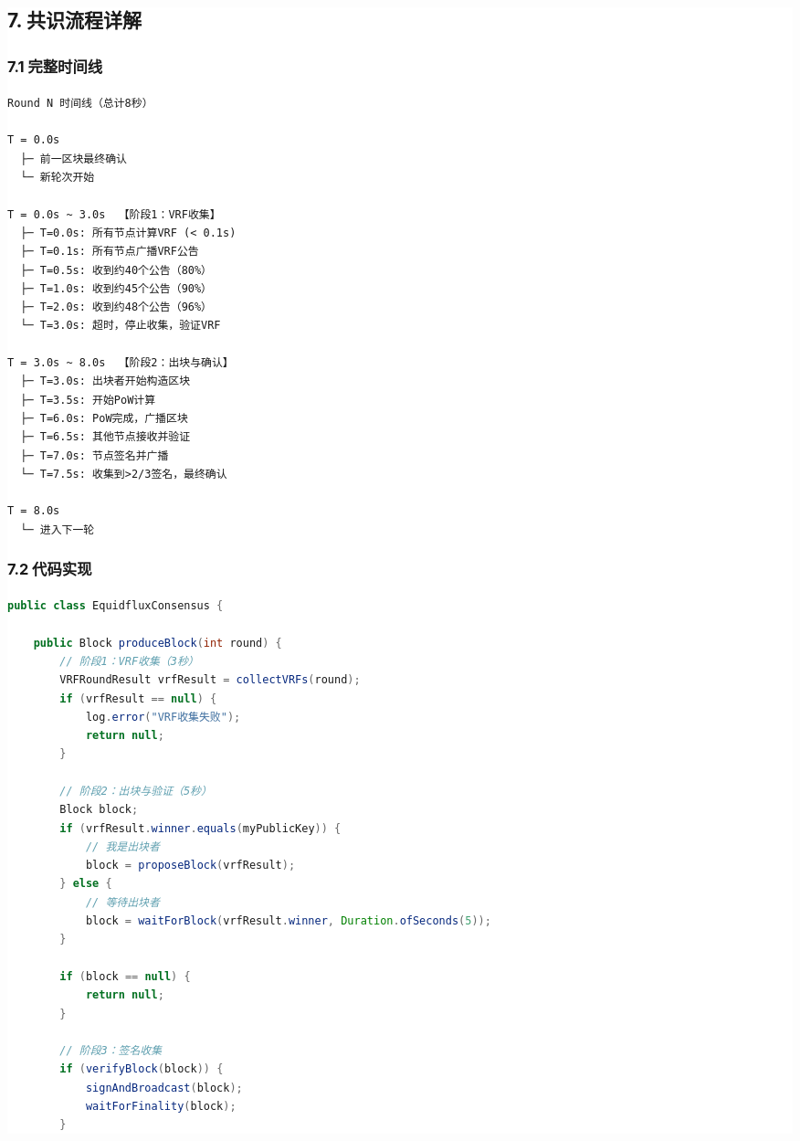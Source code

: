 
## 7. 共识流程详解

### 7.1 完整时间线

```
Round N 时间线（总计8秒）

T = 0.0s
  ├─ 前一区块最终确认
  └─ 新轮次开始

T = 0.0s ~ 3.0s  【阶段1：VRF收集】
  ├─ T=0.0s: 所有节点计算VRF (< 0.1s)
  ├─ T=0.1s: 所有节点广播VRF公告
  ├─ T=0.5s: 收到约40个公告（80%）
  ├─ T=1.0s: 收到约45个公告（90%）
  ├─ T=2.0s: 收到约48个公告（96%）
  └─ T=3.0s: 超时，停止收集，验证VRF

T = 3.0s ~ 8.0s  【阶段2：出块与确认】
  ├─ T=3.0s: 出块者开始构造区块
  ├─ T=3.5s: 开始PoW计算
  ├─ T=6.0s: PoW完成，广播区块
  ├─ T=6.5s: 其他节点接收并验证
  ├─ T=7.0s: 节点签名并广播
  └─ T=7.5s: 收集到>2/3签名，最终确认

T = 8.0s
  └─ 进入下一轮
```

### 7.2 代码实现

```java
public class EquidfluxConsensus {
    
    public Block produceBlock(int round) {
        // 阶段1：VRF收集（3秒）
        VRFRoundResult vrfResult = collectVRFs(round);
        if (vrfResult == null) {
            log.error("VRF收集失败");
            return null;
        }
        
        // 阶段2：出块与验证（5秒）
        Block block;
        if (vrfResult.winner.equals(myPublicKey)) {
            // 我是出块者
            block = proposeBlock(vrfResult);
        } else {
            // 等待出块者
            block = waitForBlock(vrfResult.winner, Duration.ofSeconds(5));
        }
        
        if (block == null) {
            return null;
        }
        
        // 阶段3：签名收集
        if (verifyBlock(block)) {
            signAndBroadcast(block);
            waitForFinality(block);
        }
```